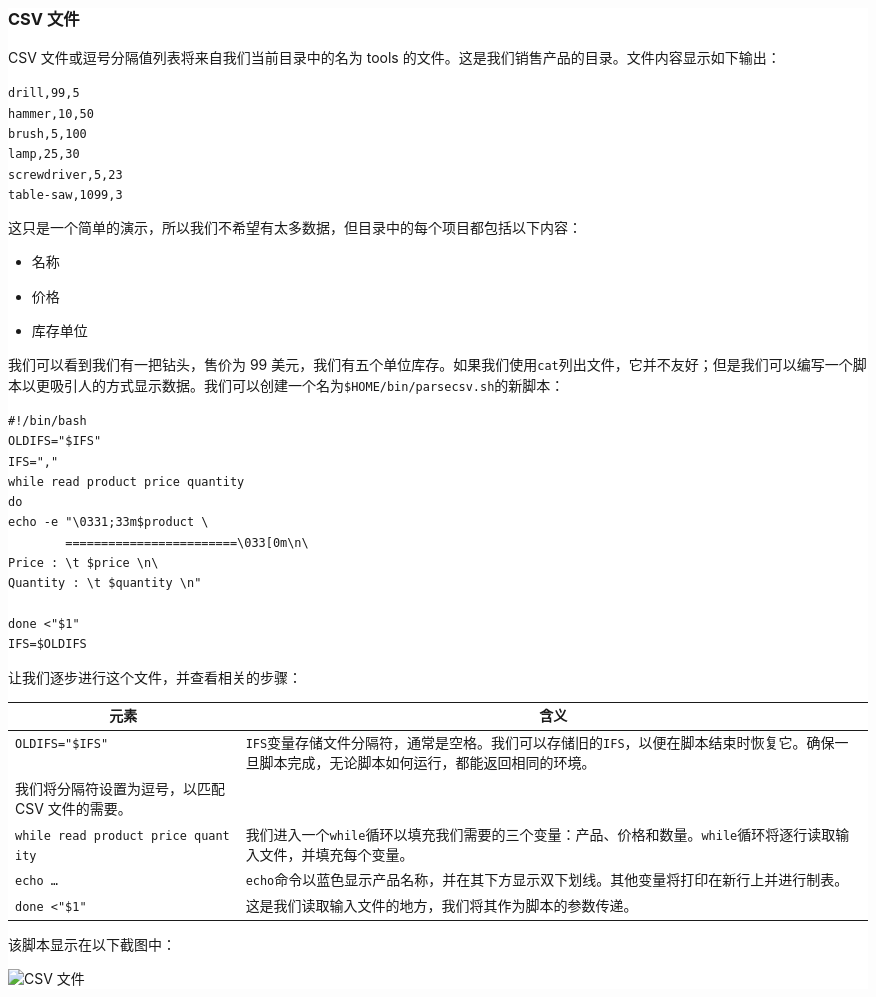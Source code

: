 ### CSV 文件

CSV 文件或逗号分隔值列表将来自我们当前目录中的名为 tools 的文件。这是我们销售产品的目录。文件内容显示如下输出：

```
drill,99,5
hammer,10,50
brush,5,100
lamp,25,30
screwdriver,5,23
table-saw,1099,3
```

这只是一个简单的演示，所以我们不希望有太多数据，但目录中的每个项目都包括以下内容：

+   名称

+   价格

+   库存单位

我们可以看到我们有一把钻头，售价为 99 美元，我们有五个单位库存。如果我们使用`cat`列出文件，它并不友好；但是我们可以编写一个脚本以更吸引人的方式显示数据。我们可以创建一个名为`$HOME/bin/parsecsv.sh`的新脚本：

```
#!/bin/bash
OLDIFS="$IFS"
IFS=","
while read product price quantity
do
echo -e "\0331;33m$product \
        ========================\033[0m\n\
Price : \t $price \n\
Quantity : \t $quantity \n"

done <"$1"
IFS=$OLDIFS
```

让我们逐步进行这个文件，并查看相关的步骤：

| 元素 | 含义 |
| --- | --- |
| `OLDIFS="$IFS"` | `IFS`变量存储文件分隔符，通常是空格。我们可以存储旧的`IFS`，以便在脚本结束时恢复它。确保一旦脚本完成，无论脚本如何运行，都能返回相同的环境。 |
| 我们将分隔符设置为逗号，以匹配 CSV 文件的需要。 |
| `while read product price quantity` | 我们进入一个`while`循环以填充我们需要的三个变量：产品、价格和数量。`while`循环将逐行读取输入文件，并填充每个变量。 |
| `echo …` | `echo`命令以蓝色显示产品名称，并在其下方显示双下划线。其他变量将打印在新行上并进行制表。 |
| `done <"$1"` | 这是我们读取输入文件的地方，我们将其作为脚本的参数传递。 |

该脚本显示在以下截图中：

![CSV 文件](https://github.com/OpenDocCN/freelearn-linux-zh/raw/master/docs/ms-linux-sh-scp/img/00080.jpeg)
